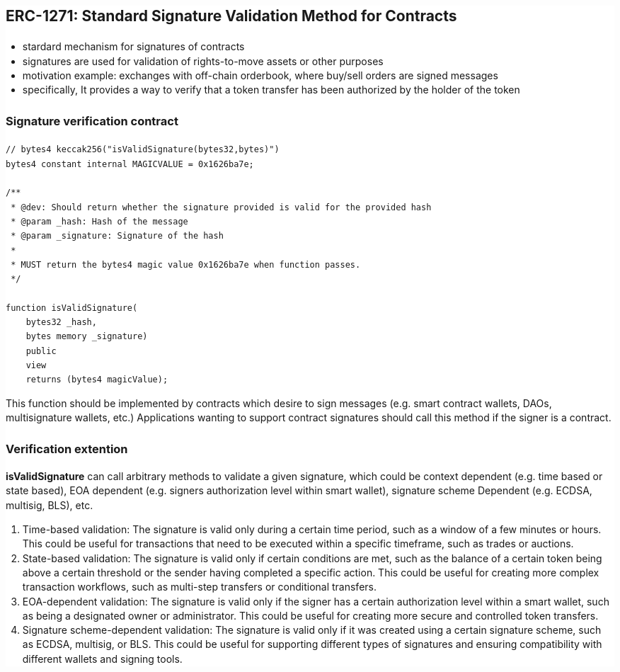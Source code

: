 ## ERC-1271: Standard Signature Validation Method for Contracts

- stardard mechanism for signatures of contracts
- signatures are used for validation of rights-to-move assets or other purposes
- motivation example: exchanges with off-chain orderbook, where buy/sell orders are signed messages
- specifically, It provides a way to verify that a token transfer has been authorized by the holder of the token

### Signature verification contract
```solidity
// bytes4 keccak256("isValidSignature(bytes32,bytes)")
bytes4 constant internal MAGICVALUE = 0x1626ba7e;

/**
 * @dev: Should return whether the signature provided is valid for the provided hash
 * @param _hash: Hash of the message
 * @param _signature: Signature of the hash
 *
 * MUST return the bytes4 magic value 0x1626ba7e when function passes.
 */

function isValidSignature(
    bytes32 _hash, 
    bytes memory _signature)
    public
    view 
    returns (bytes4 magicValue);
```
This function should be implemented by contracts which desire to sign messages (e.g. smart contract wallets, DAOs, multisignature wallets, etc.) Applications wanting to support contract signatures should call this method if the signer is a contract.

### Verification extention
**isValidSignature** can call arbitrary methods to validate a given signature, which could be context dependent (e.g. time based or state based), EOA dependent (e.g. signers authorization level within smart wallet), signature scheme Dependent (e.g. ECDSA, multisig, BLS), etc.

1. Time-based validation: The signature is valid only during a certain time period, such as a window of a few minutes or hours. This could be useful for transactions that need to be executed within a specific timeframe, such as trades or auctions.
2. State-based validation: The signature is valid only if certain conditions are met, such as the balance of a certain token being above a certain threshold or the sender having completed a specific action. This could be useful for creating more complex transaction workflows, such as multi-step transfers or conditional transfers.
3. EOA-dependent validation: The signature is valid only if the signer has a certain authorization level within a smart wallet, such as being a designated owner or administrator. This could be useful for creating more secure and controlled token transfers.
4. Signature scheme-dependent validation: The signature is valid only if it was created using a certain signature scheme, such as ECDSA, multisig, or BLS. This could be useful for supporting different types of signatures and ensuring compatibility with different wallets and signing tools.
